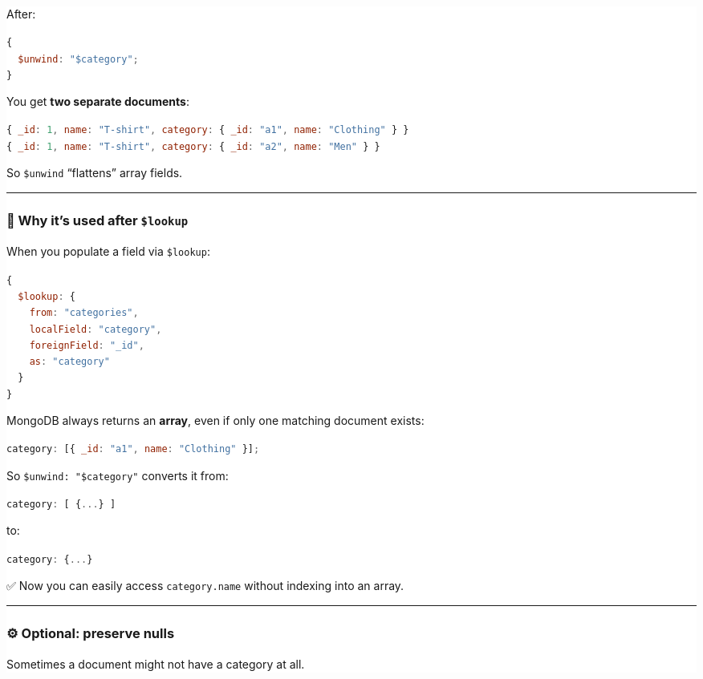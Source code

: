 After:

```js
{
  $unwind: "$category";
}
```

You get **two separate documents**:

```js
{ _id: 1, name: "T-shirt", category: { _id: "a1", name: "Clothing" } }
{ _id: 1, name: "T-shirt", category: { _id: "a2", name: "Men" } }
```

So `$unwind` “flattens” array fields.

---

### 🔹 Why it’s used after `$lookup`

When you populate a field via `$lookup`:

```js
{
  $lookup: {
    from: "categories",
    localField: "category",
    foreignField: "_id",
    as: "category"
  }
}
```

MongoDB always returns an **array**, even if only one matching document exists:

```js
category: [{ _id: "a1", name: "Clothing" }];
```

So `$unwind: "$category"` converts it from:

```js
category: [ {...} ]
```

to:

```js
category: {...}
```

✅ Now you can easily access `category.name` without indexing into an array.

---

### ⚙️ Optional: preserve nulls

Sometimes a document might not have a category at all.
